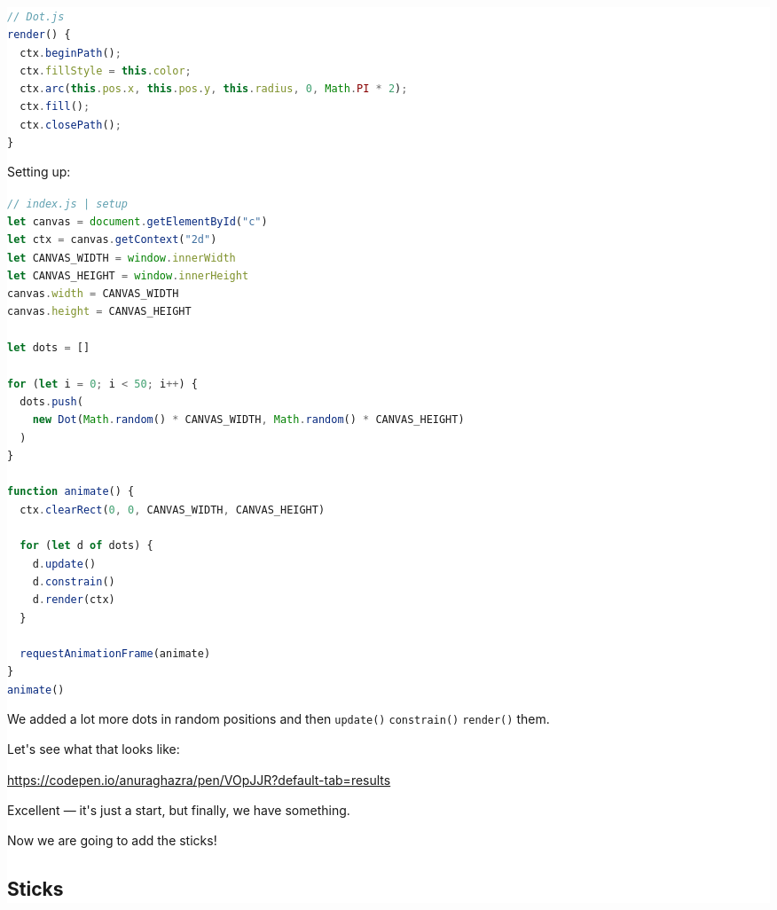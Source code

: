 ```js
// Dot.js
render() {
  ctx.beginPath();
  ctx.fillStyle = this.color;
  ctx.arc(this.pos.x, this.pos.y, this.radius, 0, Math.PI * 2);
  ctx.fill();
  ctx.closePath();
}
```

Setting up:

```js {13,20-24}
// index.js | setup
let canvas = document.getElementById("c")
let ctx = canvas.getContext("2d")
let CANVAS_WIDTH = window.innerWidth
let CANVAS_HEIGHT = window.innerHeight
canvas.width = CANVAS_WIDTH
canvas.height = CANVAS_HEIGHT

let dots = []

for (let i = 0; i < 50; i++) {
  dots.push(
    new Dot(Math.random() * CANVAS_WIDTH, Math.random() * CANVAS_HEIGHT)
  )
}

function animate() {
  ctx.clearRect(0, 0, CANVAS_WIDTH, CANVAS_HEIGHT)

  for (let d of dots) {
    d.update()
    d.constrain()
    d.render(ctx)
  }

  requestAnimationFrame(animate)
}
animate()
```

We added a lot more dots in random positions and then `update()` `constrain()` `render()` them.

Let's see what that looks like:

https://codepen.io/anuraghazra/pen/VOpJJR?default-tab=results

Excellent — it's just a start, but finally, we have something.

Now we are going to add the sticks!

## Sticks
